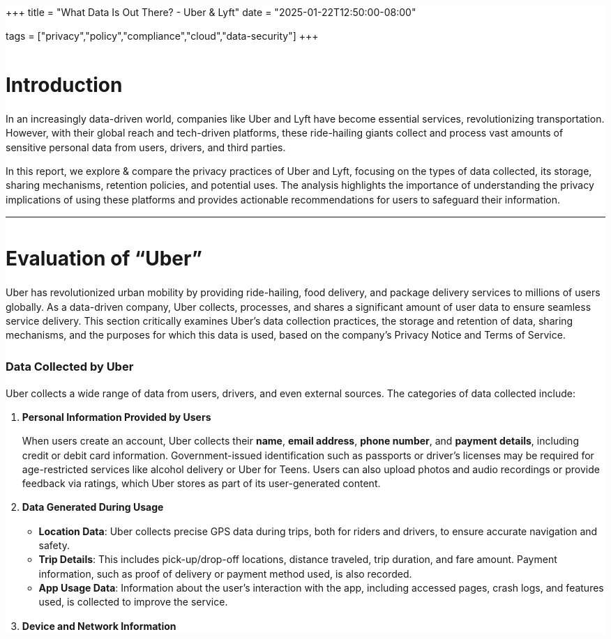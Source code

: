 +++
title = "What Data Is Out There? - Uber & Lyft"
date = "2025-01-22T12:50:00-08:00"

tags = ["privacy","policy","compliance","cloud","data-security"]
+++

# Introduction

In an increasingly data-driven world, companies like Uber and Lyft have become essential services, revolutionizing transportation. However, with their global reach and tech-driven platforms, these ride-hailing giants collect and process vast amounts of sensitive personal data from users, drivers, and third parties. 

In this report, we explore & compare the privacy practices of Uber and Lyft, focusing on the types of data collected, its storage, sharing mechanisms, retention policies, and potential uses. The analysis highlights the importance of understanding the privacy implications of using these platforms and provides actionable recommendations for users to safeguard their information.

---

# Evaluation of “Uber”

Uber has revolutionized urban mobility by providing ride-hailing, food delivery, and package delivery services to millions of users globally. As a data-driven company, Uber collects, processes, and shares a significant amount of user data to ensure seamless service delivery. This section critically examines Uber’s data collection practices, the storage and retention of data, sharing mechanisms, and the purposes for which this data is used, based on the company’s Privacy Notice and Terms of Service.

### **Data Collected by Uber**

Uber collects a wide range of data from users, drivers, and even external sources. The categories of data collected include:

1. **Personal Information Provided by Users**
    
    When users create an account, Uber collects their **name**, **email address**, **phone number**, and **payment details**, including credit or debit card information. Government-issued identification such as passports or driver’s licenses may be required for age-restricted services like alcohol delivery or Uber for Teens. Users can also upload photos and audio recordings or provide feedback via ratings, which Uber stores as part of its user-generated content.
    
2. **Data Generated During Usage**
    - **Location Data**: Uber collects precise GPS data during trips, both for riders and drivers, to ensure accurate navigation and safety.
    - **Trip Details**: This includes pick-up/drop-off locations, distance traveled, trip duration, and fare amount. Payment information, such as proof of delivery or payment method used, is also recorded.
    - **App Usage Data**: Information about the user’s interaction with the app, including accessed pages, crash logs, and features used, is collected to improve the service.
3. **Device and Network Information**
    
